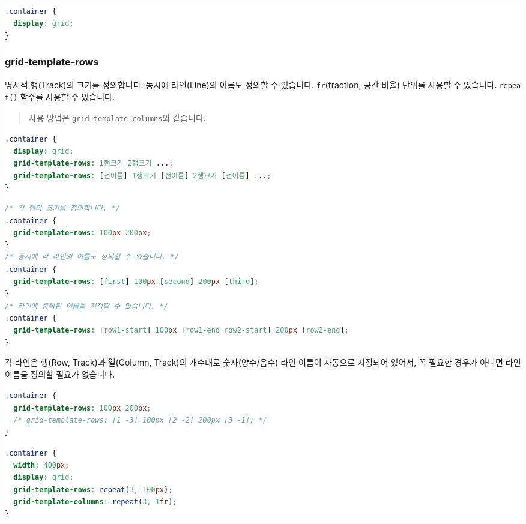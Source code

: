 ```css
.container {
  display: grid;
}
```

### grid-template-rows

명시적 행(Track)의 크기를 정의합니다.
동시에 라인(Line)의 이름도 정의할 수 있습니다.
`fr`(fraction, 공간 비율) 단위를 사용할 수 있습니다.
`repeat()` 함수를 사용할 수 있습니다.

> 사용 방법은 `grid-template-columns`와 같습니다.

```css
.container {
  display: grid;
  grid-template-rows: 1행크기 2행크기 ...;
  grid-template-rows: [선이름] 1행크기 [선이름] 2행크기 [선이름] ...;
}
```

```css
/* 각 행의 크기를 정의합니다. */
.container {
  grid-template-rows: 100px 200px;
}
/* 동시에 각 라인의 이름도 정의할 수 있습니다. */
.container {
  grid-template-rows: [first] 100px [second] 200px [third];
}
/* 라인에 중복된 이름을 지정할 수 있습니다. */
.container {
  grid-template-rows: [row1-start] 100px [row1-end row2-start] 200px [row2-end];
}
```

각 라인은 행(Row, Track)과 열(Column, Track)의 개수대로 숫자(양수/음수) 라인 이름이 자동으로 지정되어 있어서, 꼭 필요한 경우가 아니면 라인 이름을 정의할 필요가 없습니다.

```css
.container {
  grid-template-rows: 100px 200px;
  /* grid-template-rows: [1 -3] 100px [2 -2] 200px [3 -1]; */
}
```

```css
.container {
  width: 400px;
  display: grid;
  grid-template-rows: repeat(3, 100px);
  grid-template-columns: repeat(3, 1fr);
}
```
